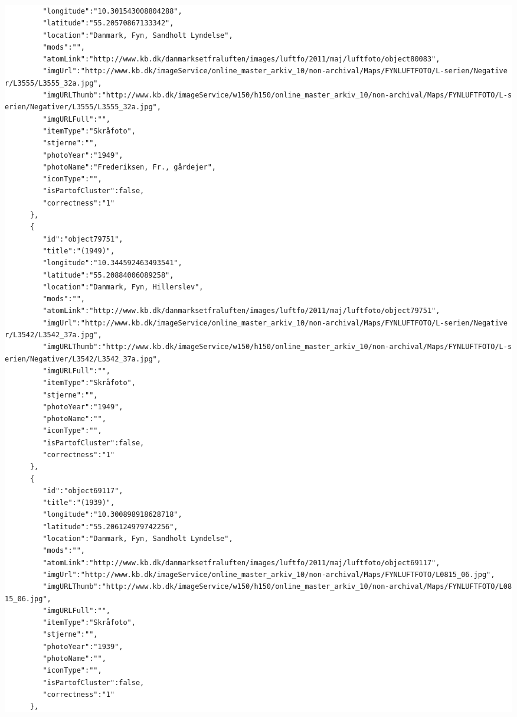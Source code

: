 ```
         "longitude":"10.301543008804288",
         "latitude":"55.20570867133342",
         "location":"Danmark, Fyn, Sandholt Lyndelse",
         "mods":"",
         "atomLink":"http://www.kb.dk/danmarksetfraluften/images/luftfo/2011/maj/luftfoto/object80083",
         "imgUrl":"http://www.kb.dk/imageService/online_master_arkiv_10/non-archival/Maps/FYNLUFTFOTO/L-serien/Negativer/L3555/L3555_32a.jpg",
         "imgURLThumb":"http://www.kb.dk/imageService/w150/h150/online_master_arkiv_10/non-archival/Maps/FYNLUFTFOTO/L-serien/Negativer/L3555/L3555_32a.jpg",
         "imgURLFull":"",
         "itemType":"Skråfoto",
         "stjerne":"",
         "photoYear":"1949",
         "photoName":"Frederiksen, Fr., gårdejer",
         "iconType":"",
         "isPartofCluster":false,
         "correctness":"1"
      },
      {
         "id":"object79751",
         "title":"(1949)",
         "longitude":"10.344592463493541",
         "latitude":"55.20884006089258",
         "location":"Danmark, Fyn, Hillerslev",
         "mods":"",
         "atomLink":"http://www.kb.dk/danmarksetfraluften/images/luftfo/2011/maj/luftfoto/object79751",
         "imgUrl":"http://www.kb.dk/imageService/online_master_arkiv_10/non-archival/Maps/FYNLUFTFOTO/L-serien/Negativer/L3542/L3542_37a.jpg",
         "imgURLThumb":"http://www.kb.dk/imageService/w150/h150/online_master_arkiv_10/non-archival/Maps/FYNLUFTFOTO/L-serien/Negativer/L3542/L3542_37a.jpg",
         "imgURLFull":"",
         "itemType":"Skråfoto",
         "stjerne":"",
         "photoYear":"1949",
         "photoName":"",
         "iconType":"",
         "isPartofCluster":false,
         "correctness":"1"
      },
      {
         "id":"object69117",
         "title":"(1939)",
         "longitude":"10.300898918628718",
         "latitude":"55.206124979742256",
         "location":"Danmark, Fyn, Sandholt Lyndelse",
         "mods":"",
         "atomLink":"http://www.kb.dk/danmarksetfraluften/images/luftfo/2011/maj/luftfoto/object69117",
         "imgUrl":"http://www.kb.dk/imageService/online_master_arkiv_10/non-archival/Maps/FYNLUFTFOTO/L0815_06.jpg",
         "imgURLThumb":"http://www.kb.dk/imageService/w150/h150/online_master_arkiv_10/non-archival/Maps/FYNLUFTFOTO/L0815_06.jpg",
         "imgURLFull":"",
         "itemType":"Skråfoto",
         "stjerne":"",
         "photoYear":"1939",
         "photoName":"",
         "iconType":"",
         "isPartofCluster":false,
         "correctness":"1"
      },
```
